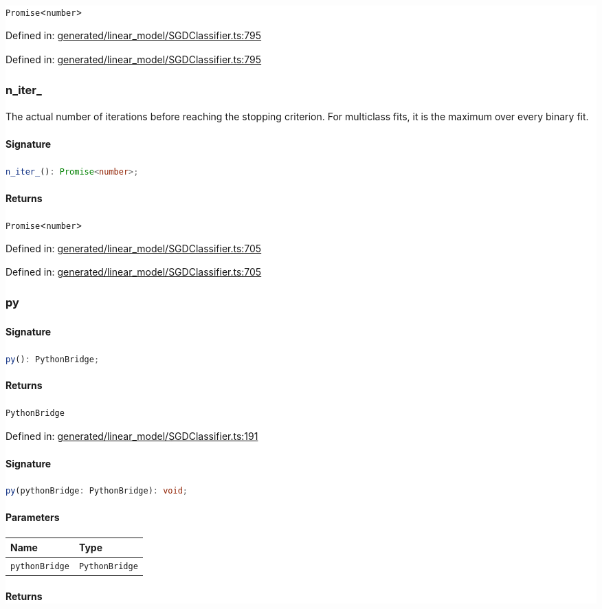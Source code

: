 `Promise`\<`number`\>

Defined in:  [generated/linear\_model/SGDClassifier.ts:795](https://github.com/transitive-bullshit/scikit-learn-ts/blob/f6c1fce/packages/sklearn/src/generated/linear_model/SGDClassifier.ts#L795)

Defined in:  [generated/linear\_model/SGDClassifier.ts:795](https://github.com/transitive-bullshit/scikit-learn-ts/blob/f6c1fce/packages/sklearn/src/generated/linear_model/SGDClassifier.ts#L795)

### n\_iter\_

The actual number of iterations before reaching the stopping criterion. For multiclass fits, it is the maximum over every binary fit.

#### Signature

```ts
n_iter_(): Promise<number>;
```

#### Returns

`Promise`\<`number`\>

Defined in:  [generated/linear\_model/SGDClassifier.ts:705](https://github.com/transitive-bullshit/scikit-learn-ts/blob/f6c1fce/packages/sklearn/src/generated/linear_model/SGDClassifier.ts#L705)

Defined in:  [generated/linear\_model/SGDClassifier.ts:705](https://github.com/transitive-bullshit/scikit-learn-ts/blob/f6c1fce/packages/sklearn/src/generated/linear_model/SGDClassifier.ts#L705)

### py

#### Signature

```ts
py(): PythonBridge;
```

#### Returns

`PythonBridge`

Defined in:  [generated/linear\_model/SGDClassifier.ts:191](https://github.com/transitive-bullshit/scikit-learn-ts/blob/f6c1fce/packages/sklearn/src/generated/linear_model/SGDClassifier.ts#L191)

#### Signature

```ts
py(pythonBridge: PythonBridge): void;
```

#### Parameters

| Name | Type |
| :------ | :------ |
| `pythonBridge` | `PythonBridge` |

#### Returns
